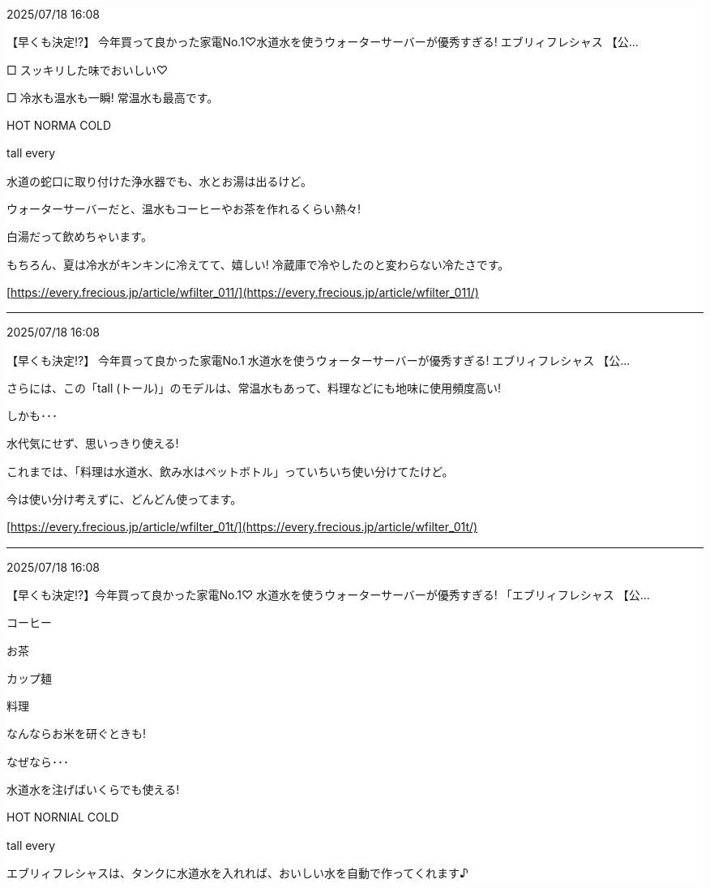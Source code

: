 2025/07/18 16:08

【早くも決定!?】 今年買って良かった家電No.1♡水道水を使うウォーターサーバーが優秀すぎる! エブリィフレシャス 【公...

□ スッキリした味でおいしい♡

□ 冷水も温水も一瞬! 常温水も最高です。

HOT NORMA COLD

tall every

水道の蛇口に取り付けた浄水器でも、水とお湯は出るけど。

ウォーターサーバーだと、温水もコーヒーやお茶を作れるくらい熱々!

白湯だって飲めちゃいます。

もちろん、夏は冷水がキンキンに冷えてて、嬉しい! 冷蔵庫で冷やしたのと変わらない冷たさです。

[https://every.frecious.jp/article/wfilter_011/](https://every.frecious.jp/article/wfilter_011/)

---

2025/07/18 16:08

【早くも決定!?】 今年買って良かった家電No.1 水道水を使うウォーターサーバーが優秀すぎる! エブリィフレシャス 【公...

さらには、この「tall (トール)」のモデルは、常温水もあって、料理などにも地味に使用頻度高い!

しかも･･･

水代気にせず、思いっきり使える!

これまでは、「料理は水道水、飲み水はペットボトル」っていちいち使い分けてたけど。

今は使い分け考えずに、どんどん使ってます。

[https://every.frecious.jp/article/wfilter_01t/](https://every.frecious.jp/article/wfilter_01t/)

---

2025/07/18 16:08

【早くも決定!?】今年買って良かった家電No.1♡ 水道水を使うウォーターサーバーが優秀すぎる! 「エブリィフレシャス 【公...

コーヒー

お茶

カップ麺

料理

なんならお米を研ぐときも!

なぜなら･･･

水道水を注げばいくらでも使える!

HOT NORNIAL COLD

tall every

エブリィフレシャスは、タンクに水道水を入れれば、おいしい水を自動で作ってくれます♪
